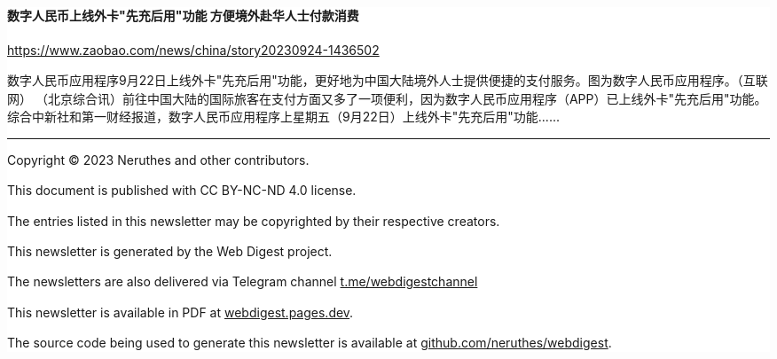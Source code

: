 #### 数字人民币上线外卡"先充后用"功能 方便境外赴华人士付款消费

https://www.zaobao.com/news/china/story20230924-1436502

数字人民币应用程序9月22日上线外卡"先充后用"功能，更好地为中国大陆境外人士提供便捷的支付服务。图为数字人民币应用程序。（互联网）
（北京综合讯）前往中国大陆的国际旅客在支付方面又多了一项便利，因为数字人民币应用程序（APP）已上线外卡"先充后用"功能。
综合中新社和第一财经报道，数字人民币应用程序上星期五（9月22日）上线外卡"先充后用"功能......




-----------------------------------

Copyright © 2023 Neruthes and other contributors.

This document is published with CC BY-NC-ND 4.0 license.

The entries listed in this newsletter may be copyrighted by their respective creators.

This newsletter is generated by the Web Digest project.

The newsletters are also delivered via Telegram channel [t.me/webdigestchannel](https://t.me/webdigestchannel)

This newsletter is available in PDF at [webdigest.pages.dev](https://webdigest.pages.dev/).

The source code being used to generate this newsletter is available at [github.com/neruthes/webdigest](https://github.com/neruthes/webdigest).

